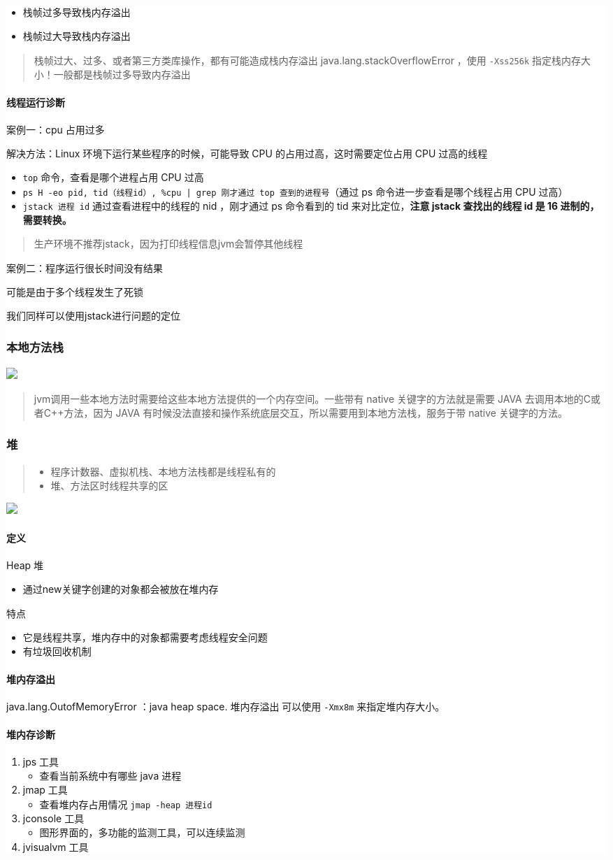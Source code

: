 - 栈帧过多导致栈内存溢出 

- 栈帧过大导致栈内存溢出

> 栈帧过大、过多、或者第三方类库操作，都有可能造成栈内存溢出 java.lang.stackOverflowError ，使用 `-Xss256k` 指定栈内存大小！一般都是栈帧过多导致内存溢出

#### 线程运行诊断

案例一：cpu 占用过多

解决方法：Linux 环境下运行某些程序的时候，可能导致 CPU 的占用过高，这时需要定位占用 CPU 过高的线程

- `top` 命令，查看是哪个进程占用 CPU 过高
- `ps H -eo pid, tid（线程id）, %cpu | grep 刚才通过 top 查到的进程号`（通过 ps 命令进一步查看是哪个线程占用 CPU 过高）
- `jstack 进程 id` 通过查看进程中的线程的 nid ，刚才通过 ps 命令看到的 tid 来对比定位，**注意 jstack 查找出的线程 id 是 16 进制的，需要转换。**

> 生产环境不推荐jstack，因为打印线程信息jvm会暂停其他线程

案例二：程序运行很长时间没有结果

可能是由于多个线程发生了死锁

我们同样可以使用jstack进行问题的定位

### 本地方法栈

![](https://cdn.jsdmirror.com/gh/Cai2w/cdn/img/20211003091103.png)

> jvm调用一些本地方法时需要给这些本地方法提供的一个内存空间。一些带有 native 关键字的方法就是需要 JAVA 去调用本地的C或者C++方法，因为 JAVA 有时候没法直接和操作系统底层交互，所以需要用到本地方法栈，服务于带 native 关键字的方法。

### 堆

> - 程序计数器、虚拟机栈、本地方法栈都是线程私有的
> - 堆、方法区时线程共享的区

![](https://cdn.jsdmirror.com/gh/Cai2w/cdn/img/20211003091601.png)

#### 定义

Heap 堆

- 通过new关键字创建的对象都会被放在堆内存

特点

- 它是线程共享，堆内存中的对象都需要考虑线程安全问题
- 有垃圾回收机制

#### 堆内存溢出

java.lang.OutofMemoryError ：java heap space. 堆内存溢出
可以使用 `-Xmx8m` 来指定堆内存大小。

#### 堆内存诊断

1. jps 工具
   - 查看当前系统中有哪些 java 进程
2. jmap 工具
   - 查看堆内存占用情况 `jmap -heap 进程id`
3. jconsole 工具
   - 图形界面的，多功能的监测工具，可以连续监测
4. jvisualvm 工具
